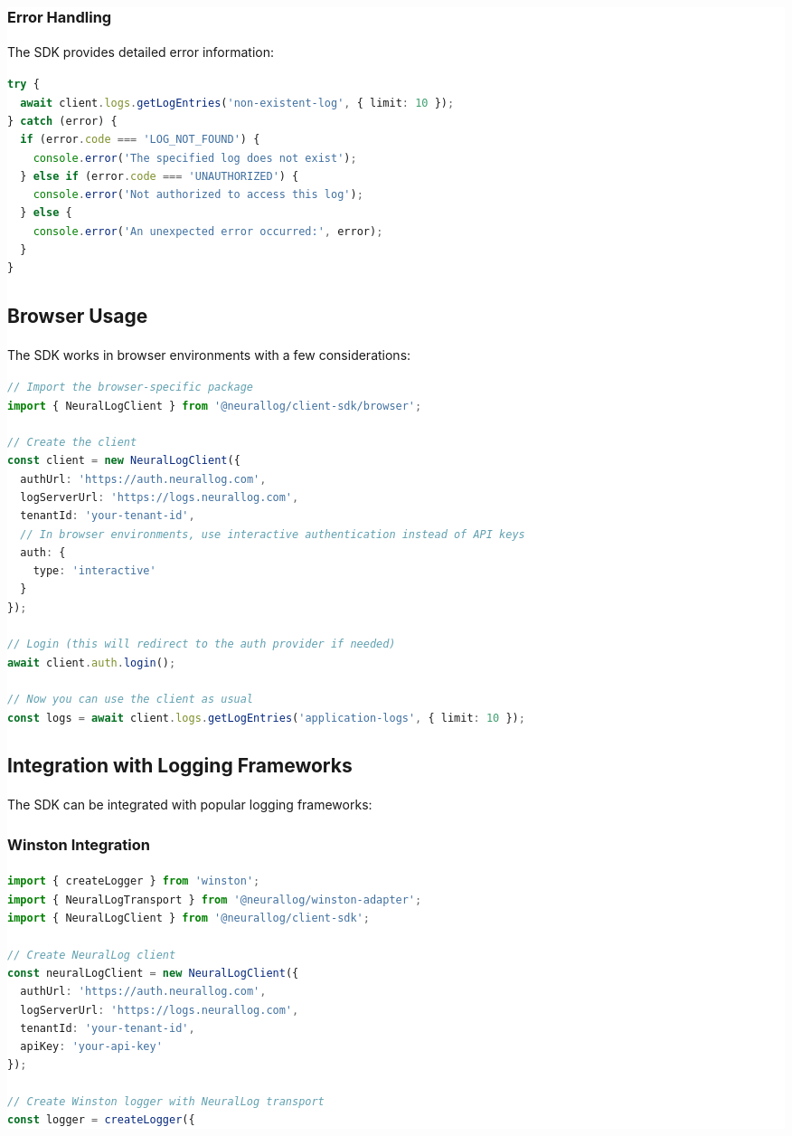 ### Error Handling

The SDK provides detailed error information:

```typescript
try {
  await client.logs.getLogEntries('non-existent-log', { limit: 10 });
} catch (error) {
  if (error.code === 'LOG_NOT_FOUND') {
    console.error('The specified log does not exist');
  } else if (error.code === 'UNAUTHORIZED') {
    console.error('Not authorized to access this log');
  } else {
    console.error('An unexpected error occurred:', error);
  }
}
```

## Browser Usage

The SDK works in browser environments with a few considerations:

```typescript
// Import the browser-specific package
import { NeuralLogClient } from '@neurallog/client-sdk/browser';

// Create the client
const client = new NeuralLogClient({
  authUrl: 'https://auth.neurallog.com',
  logServerUrl: 'https://logs.neurallog.com',
  tenantId: 'your-tenant-id',
  // In browser environments, use interactive authentication instead of API keys
  auth: {
    type: 'interactive'
  }
});

// Login (this will redirect to the auth provider if needed)
await client.auth.login();

// Now you can use the client as usual
const logs = await client.logs.getLogEntries('application-logs', { limit: 10 });
```

## Integration with Logging Frameworks

The SDK can be integrated with popular logging frameworks:

### Winston Integration

```typescript
import { createLogger } from 'winston';
import { NeuralLogTransport } from '@neurallog/winston-adapter';
import { NeuralLogClient } from '@neurallog/client-sdk';

// Create NeuralLog client
const neuralLogClient = new NeuralLogClient({
  authUrl: 'https://auth.neurallog.com',
  logServerUrl: 'https://logs.neurallog.com',
  tenantId: 'your-tenant-id',
  apiKey: 'your-api-key'
});

// Create Winston logger with NeuralLog transport
const logger = createLogger({
```